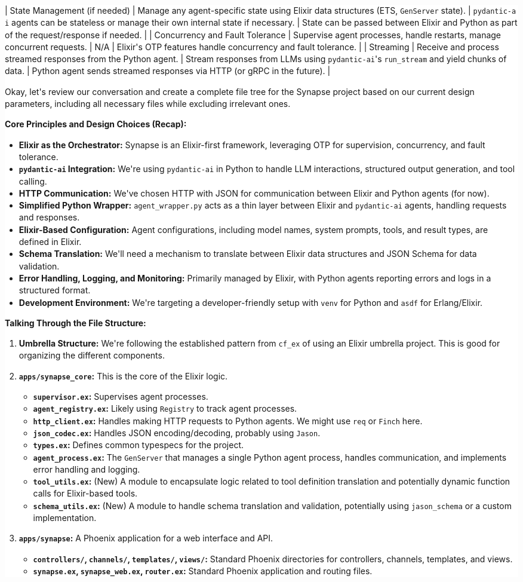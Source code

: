 | State Management (if needed) | Manage any agent-specific state using Elixir data structures (ETS, `GenServer` state).            | `pydantic-ai` agents can be stateless or manage their own internal state if necessary.                                                       | State can be passed between Elixir and Python as part of the request/response if needed.                                  |
| Concurrency and Fault Tolerance | Supervise agent processes, handle restarts, manage concurrent requests.                         | N/A                                                                                                                                        | Elixir's OTP features handle concurrency and fault tolerance.                                                            |
| Streaming                   | Receive and process streamed responses from the Python agent.                                     | Stream responses from LLMs using `pydantic-ai`'s `run_stream` and yield chunks of data.                                                       | Python agent sends streamed responses via HTTP (or gRPC in the future).                                                   |
 



 Okay, let's review our conversation and create a complete file tree for the Synapse project based on our current design parameters, including all necessary files while excluding irrelevant ones.

**Core Principles and Design Choices (Recap):**

*   **Elixir as the Orchestrator:** Synapse is an Elixir-first framework, leveraging OTP for supervision, concurrency, and fault tolerance.
*   **`pydantic-ai` Integration:** We're using `pydantic-ai` in Python to handle LLM interactions, structured output generation, and tool calling.
*   **HTTP Communication:** We've chosen HTTP with JSON for communication between Elixir and Python agents (for now).
*   **Simplified Python Wrapper:** `agent_wrapper.py` acts as a thin layer between Elixir and `pydantic-ai` agents, handling requests and responses.
*   **Elixir-Based Configuration:** Agent configurations, including model names, system prompts, tools, and result types, are defined in Elixir.
*   **Schema Translation:** We'll need a mechanism to translate between Elixir data structures and JSON Schema for data validation.
*   **Error Handling, Logging, and Monitoring:** Primarily managed by Elixir, with Python agents reporting errors and logs in a structured format.
*   **Development Environment:**  We're targeting a developer-friendly setup with `venv` for Python and `asdf` for Erlang/Elixir.

**Talking Through the File Structure:**

1. **Umbrella Structure:** We're following the established pattern from `cf_ex` of using an Elixir umbrella project. This is good for organizing the different components.

2. **`apps/synapse_core`:** This is the core of the Elixir logic.
    *   **`supervisor.ex`:**  Supervises agent processes.
    *   **`agent_registry.ex`:**  Likely using `Registry` to track agent processes.
    *   **`http_client.ex`:** Handles making HTTP requests to Python agents. We might use `req` or `Finch` here.
    *   **`json_codec.ex`:**  Handles JSON encoding/decoding, probably using `Jason`.
    *   **`types.ex`:**  Defines common typespecs for the project.
    *   **`agent_process.ex`:** The `GenServer` that manages a single Python agent process, handles communication, and implements error handling and logging.
    *   **`tool_utils.ex`:**  (New) A module to encapsulate logic related to tool definition translation and potentially dynamic function calls for Elixir-based tools.
    *   **`schema_utils.ex`:** (New) A module to handle schema translation and validation, potentially using `jason_schema` or a custom implementation.

3. **`apps/synapse`:** A Phoenix application for a web interface and API.
    *   **`controllers/`, `channels/`, `templates/`, `views/`:**  Standard Phoenix directories for controllers, channels, templates, and views.
    *   **`synapse.ex`, `synapse_web.ex`, `router.ex`:** Standard Phoenix application and routing files.
